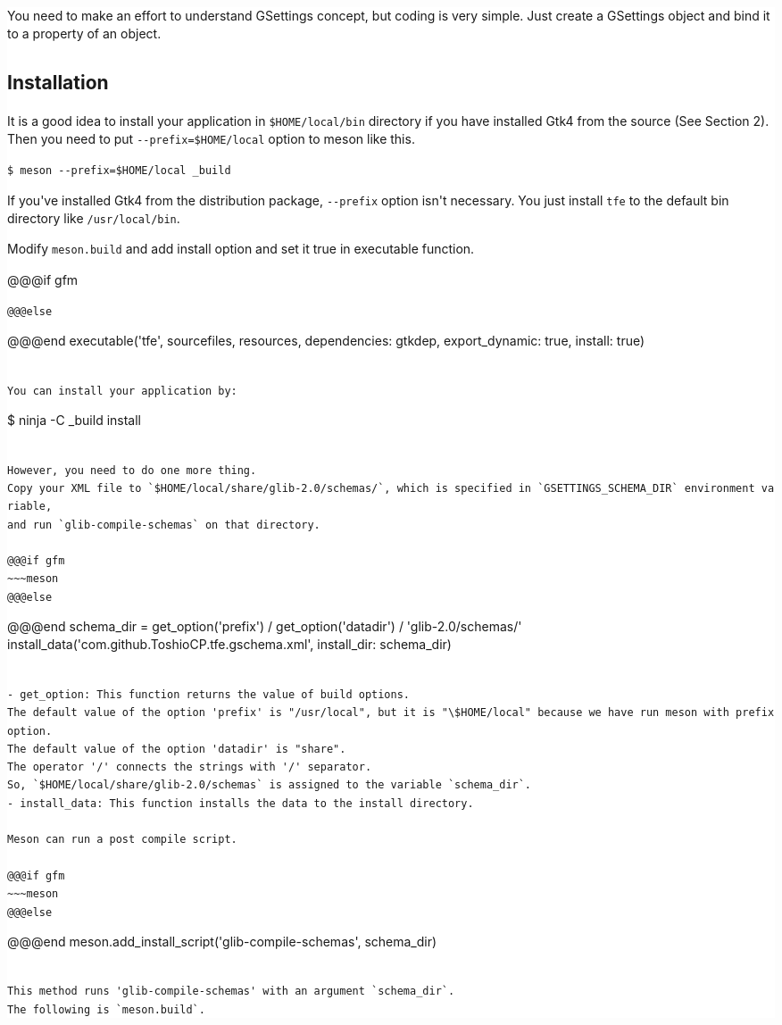 You need to make an effort to understand GSettings concept, but coding is very simple.
Just create a GSettings object and bind it to a property of an object.

## Installation

It is a good idea to install your application in `$HOME/local/bin` directory if you have installed Gtk4 from the source (See Section 2).
Then you need to put `--prefix=$HOME/local` option to meson like this.

~~~
$ meson --prefix=$HOME/local _build
~~~

If you've installed Gtk4 from the distribution package, `--prefix` option isn't necessary.
You just install `tfe` to the default bin directory like `/usr/local/bin`.

Modify `meson.build` and add install option and set it true in executable function.

@@@if gfm
~~~meson
@@@else
~~~
@@@end
executable('tfe', sourcefiles, resources, dependencies: gtkdep, export_dynamic: true, install: true)
~~~

You can install your application by:

~~~
$ ninja -C _build install
~~~

However, you need to do one more thing.
Copy your XML file to `$HOME/local/share/glib-2.0/schemas/`, which is specified in `GSETTINGS_SCHEMA_DIR` environment variable,
and run `glib-compile-schemas` on that directory.

@@@if gfm
~~~meson
@@@else
~~~
@@@end
schema_dir = get_option('prefix') / get_option('datadir') / 'glib-2.0/schemas/'
install_data('com.github.ToshioCP.tfe.gschema.xml', install_dir: schema_dir)
~~~

- get_option: This function returns the value of build options.
The default value of the option 'prefix' is "/usr/local", but it is "\$HOME/local" because we have run meson with prefix option.
The default value of the option 'datadir' is "share".
The operator '/' connects the strings with '/' separator.
So, `$HOME/local/share/glib-2.0/schemas` is assigned to the variable `schema_dir`.
- install_data: This function installs the data to the install directory.

Meson can run a post compile script.

@@@if gfm
~~~meson
@@@else
~~~
@@@end
meson.add_install_script('glib-compile-schemas', schema_dir)
~~~

This method runs 'glib-compile-schemas' with an argument `schema_dir`.
The following is `meson.build`.

~~~